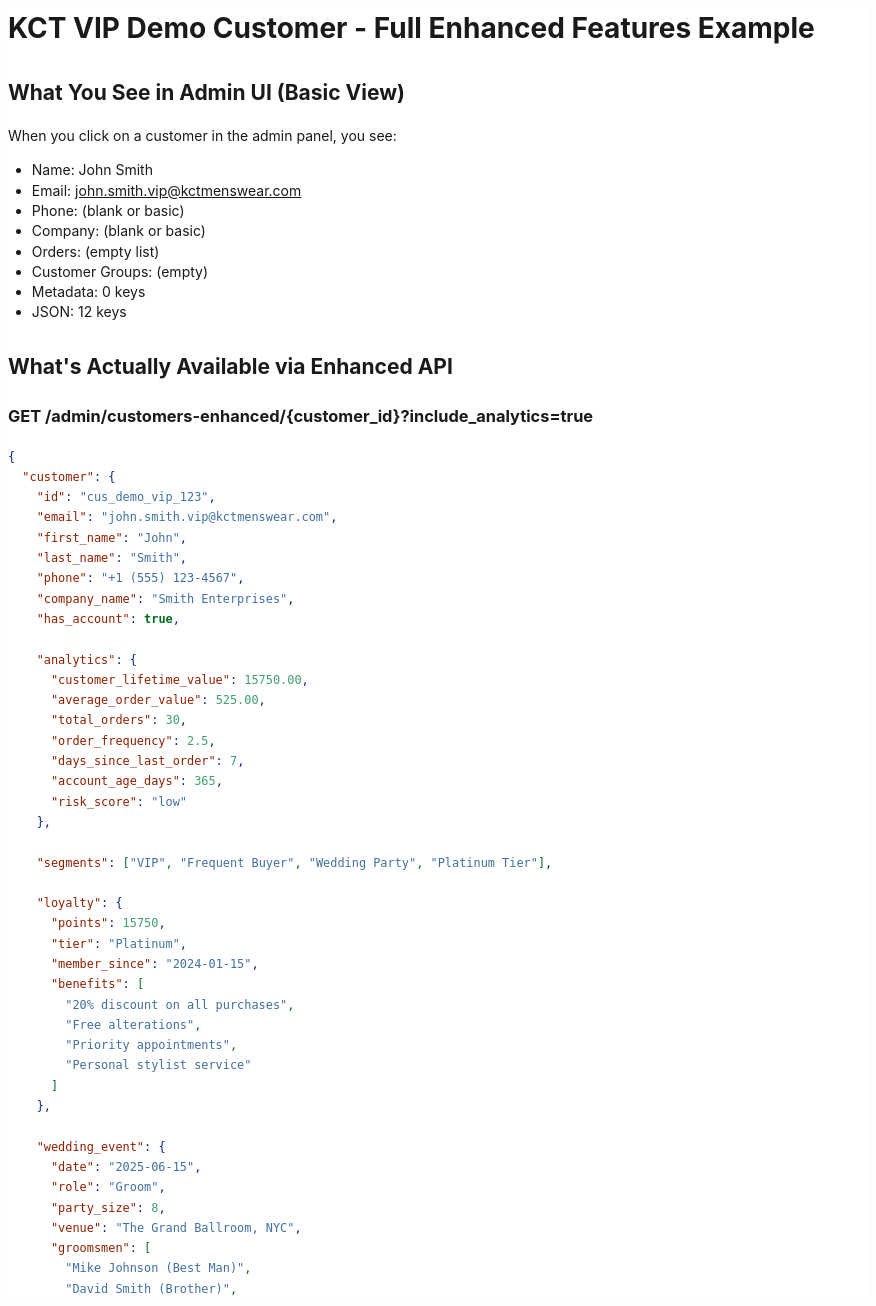 # KCT VIP Demo Customer - Full Enhanced Features Example

## What You See in Admin UI (Basic View)
When you click on a customer in the admin panel, you see:
- Name: John Smith  
- Email: john.smith.vip@kctmenswear.com
- Phone: (blank or basic)
- Company: (blank or basic)
- Orders: (empty list)
- Customer Groups: (empty)
- Metadata: 0 keys
- JSON: 12 keys

## What's Actually Available via Enhanced API

### GET /admin/customers-enhanced/{customer_id}?include_analytics=true

```json
{
  "customer": {
    "id": "cus_demo_vip_123",
    "email": "john.smith.vip@kctmenswear.com",
    "first_name": "John",
    "last_name": "Smith",
    "phone": "+1 (555) 123-4567",
    "company_name": "Smith Enterprises",
    "has_account": true,
    
    "analytics": {
      "customer_lifetime_value": 15750.00,
      "average_order_value": 525.00,
      "total_orders": 30,
      "order_frequency": 2.5,
      "days_since_last_order": 7,
      "account_age_days": 365,
      "risk_score": "low"
    },
    
    "segments": ["VIP", "Frequent Buyer", "Wedding Party", "Platinum Tier"],
    
    "loyalty": {
      "points": 15750,
      "tier": "Platinum",
      "member_since": "2024-01-15",
      "benefits": [
        "20% discount on all purchases",
        "Free alterations",
        "Priority appointments",
        "Personal stylist service"
      ]
    },
    
    "wedding_event": {
      "date": "2025-06-15",
      "role": "Groom",
      "party_size": 8,
      "venue": "The Grand Ballroom, NYC",
      "groomsmen": [
        "Mike Johnson (Best Man)",
        "David Smith (Brother)",
```